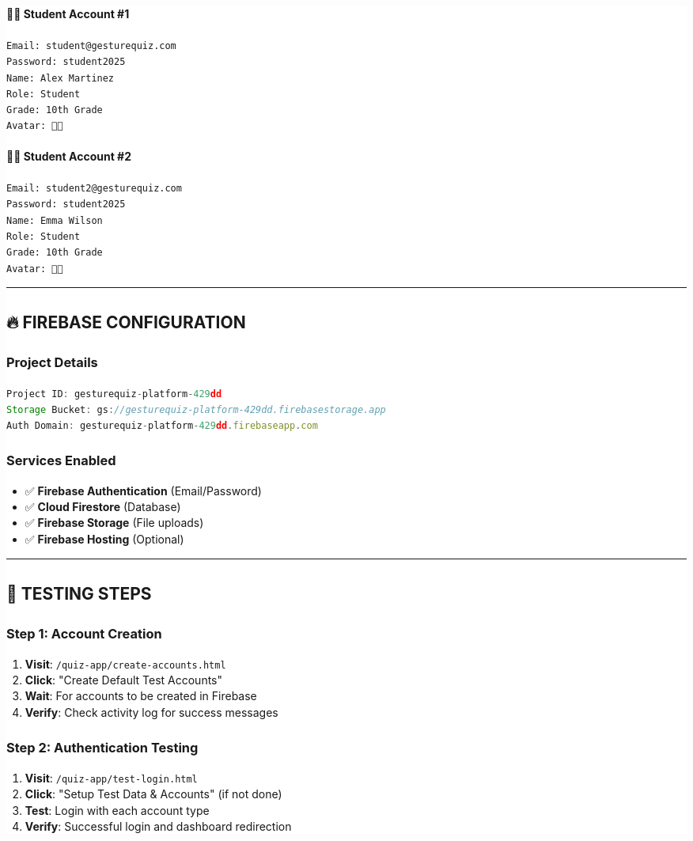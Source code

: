 #### **👨‍🎓 Student Account #1**
```
Email: student@gesturequiz.com
Password: student2025
Name: Alex Martinez
Role: Student
Grade: 10th Grade
Avatar: 👨‍🎓
```

#### **👨‍🎓 Student Account #2**
```
Email: student2@gesturequiz.com
Password: student2025
Name: Emma Wilson
Role: Student
Grade: 10th Grade
Avatar: 👩‍🎓
```

---

## 🔥 **FIREBASE CONFIGURATION**

### **Project Details**
```javascript
Project ID: gesturequiz-platform-429dd
Storage Bucket: gs://gesturequiz-platform-429dd.firebasestorage.app
Auth Domain: gesturequiz-platform-429dd.firebaseapp.com
```

### **Services Enabled**
- ✅ **Firebase Authentication** (Email/Password)
- ✅ **Cloud Firestore** (Database)
- ✅ **Firebase Storage** (File uploads)
- ✅ **Firebase Hosting** (Optional)

---

## 📝 **TESTING STEPS**

### **Step 1: Account Creation**
1. **Visit**: `/quiz-app/create-accounts.html`
2. **Click**: "Create Default Test Accounts"
3. **Wait**: For accounts to be created in Firebase
4. **Verify**: Check activity log for success messages

### **Step 2: Authentication Testing**
1. **Visit**: `/quiz-app/test-login.html`
2. **Click**: "Setup Test Data & Accounts" (if not done)
3. **Test**: Login with each account type
4. **Verify**: Successful login and dashboard redirection
